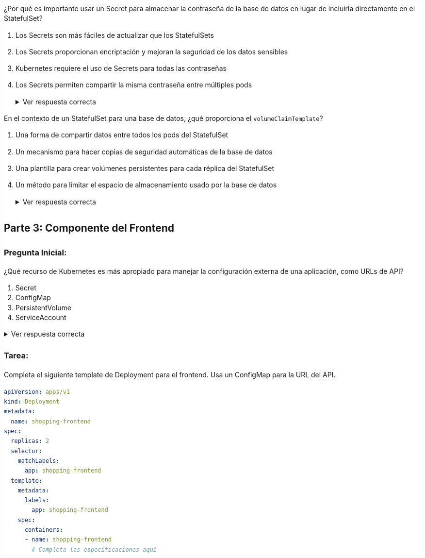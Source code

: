 ¿Por qué es importante usar un Secret para almacenar la contraseña de la base de datos en lugar de incluirla directamente en el StatefulSet?

1. Los Secrets son más fáciles de actualizar que los StatefulSets
2. Los Secrets proporcionan encriptación y mejoran la seguridad de los datos sensibles
3. Kubernetes requiere el uso de Secrets para todas las contraseñas
4. Los Secrets permiten compartir la misma contraseña entre múltiples pods

   <details><summary>Ver respuesta correcta</summary></details>

En el contexto de un StatefulSet para una base de datos, ¿qué proporciona el `volumeClaimTemplate`?

1. Una forma de compartir datos entre todos los pods del StatefulSet
2. Un mecanismo para hacer copias de seguridad automáticas de la base de datos
3. Una plantilla para crear volúmenes persistentes para cada réplica del StatefulSet
4. Un método para limitar el espacio de almacenamiento usado por la base de datos

   <details><summary>Ver respuesta correcta</summary></details>

## Parte 3: Componente del Frontend

### Pregunta Inicial:
¿Qué recurso de Kubernetes es más apropiado para manejar la configuración externa de una aplicación, como URLs de API?

1. Secret
2. ConfigMap
3. PersistentVolume
4. ServiceAccount

<details><summary>Ver respuesta correcta</summary></details>

### Tarea:
Completa el siguiente template de Deployment para el frontend. Usa un ConfigMap para la URL del API.

```yaml
apiVersion: apps/v1
kind: Deployment
metadata:
  name: shopping-frontend
spec:
  replicas: 2
  selector:
    matchLabels:
      app: shopping-frontend
  template:
    metadata:
      labels:
        app: shopping-frontend
    spec:
      containers:
      - name: shopping-frontend
        # Completa las especificaciones aquí
```

